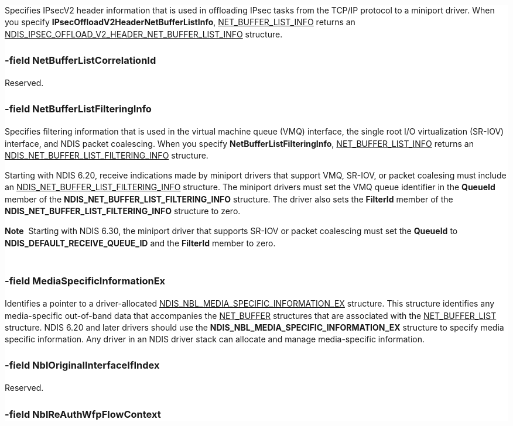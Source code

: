 Specifies IPsecV2 header information that is used in offloading IPsec tasks from the TCP/IP protocol
      to a miniport driver. When you specify <b>IPsecOffloadV2HeaderNetBufferListInfo</b>, <a href="https://msdn.microsoft.com/library/windows/hardware/ff568401">NET_BUFFER_LIST_INFO</a> returns an 
      <a href="..\ndis\ns-ndis-_ndis_ipsec_offload_v2_header_net_buffer_list_info.md">
      NDIS_IPSEC_OFFLOAD_V2_HEADER_NET_BUFFER_LIST_INFO</a> structure.


### -field NetBufferListCorrelationId

Reserved.


### -field NetBufferListFilteringInfo

Specifies filtering information that is used in the virtual machine queue (VMQ) interface, the single root I/O virtualization (SR-IOV) interface, and NDIS packet coalescing. When you specify 
     <b>NetBufferListFilteringInfo</b>, <a href="https://msdn.microsoft.com/library/windows/hardware/ff568401">NET_BUFFER_LIST_INFO</a> returns an 
     <a href="..\ndis\ns-ndis-_ndis_net_buffer_list_filtering_info.md">
     NDIS_NET_BUFFER_LIST_FILTERING_INFO</a> structure.

Starting with NDIS 6.20, receive indications made by miniport drivers that support VMQ, SR-IOV, or packet coalesing must include an <a href="..\ndis\ns-ndis-_ndis_net_buffer_list_filtering_info.md">NDIS_NET_BUFFER_LIST_FILTERING_INFO</a> structure. The miniport drivers must set the VMQ queue identifier in the 
     <b>QueueId</b> member of the <b>
     NDIS_NET_BUFFER_LIST_FILTERING_INFO</b> structure.  The driver also sets the <b>FilterId</b> member of the <b>NDIS_NET_BUFFER_LIST_FILTERING_INFO</b> structure to zero. 

<div class="alert"><b>Note</b>  Starting with NDIS 6.30, the miniport driver that supports SR-IOV or packet coalescing must set the <b>QueueId</b> to <b>NDIS_DEFAULT_RECEIVE_QUEUE_ID</b> and the <b>FilterId</b> member to zero.</div>
<div> </div>

### -field MediaSpecificInformationEx

Identifies a pointer to a driver-allocated 
     <a href="..\ndis\ns-ndis-_ndis_nbl_media_specific_information_ex.md">
     NDIS_NBL_MEDIA_SPECIFIC_INFORMATION_EX</a> structure. This structure identifies any media-specific
     out-of-band data that accompanies the <a href="..\ndis\ns-ndis-_net_buffer.md">NET_BUFFER</a> structures that are associated with the <a href="..\ndis\ns-ndis-_net_buffer_list.md">NET_BUFFER_LIST</a>
     structure. NDIS 6.20 and later drivers should use the <b>
     NDIS_NBL_MEDIA_SPECIFIC_INFORMATION_EX</b> structure
     to specify media specific information. Any driver in an NDIS driver stack can allocate and manage
     media-specific information.


### -field NblOriginalInterfaceIfIndex

Reserved.


### -field NblReAuthWfpFlowContext
